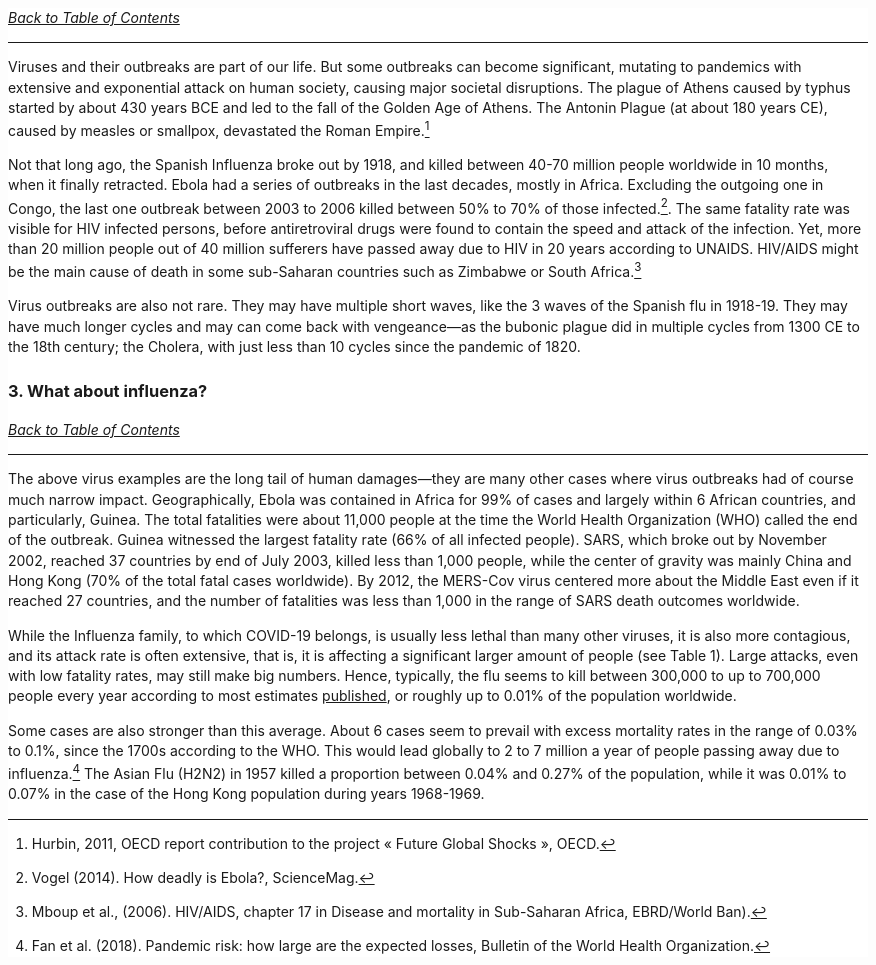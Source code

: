 [*Back to Table of Contents*](#tbc)

-------------------------------------

Viruses and their outbreaks are part of our life. But some outbreaks can become significant, mutating to pandemics with extensive and exponential attack on human society, causing major societal disruptions. The plague of Athens caused by typhus started by about 430 years BCE and led to the fall of the Golden Age of Athens. The Antonin Plague (at about 180 years CE), caused by measles or smallpox, devastated the Roman Empire.[^1]

[^1]: Hurbin, 2011, OECD report contribution to the project « Future Global Shocks », OECD.

Not that long ago, the Spanish Influenza broke out by 1918, and killed between 40-70 million people worldwide in 10 months, when it finally retracted. Ebola had a series of outbreaks in the last decades, mostly in Africa. Excluding the outgoing one in Congo, the last one outbreak between 2003 to 2006 killed between 50% to 70% of those infected.[^2].  The same fatality rate was visible for HIV infected persons, before antiretroviral drugs were found to contain the speed and attack of the infection. Yet, more than 20 million people out of 40 million sufferers have passed away due to HIV in 20 years according to UNAIDS. HIV/AIDS might be the main cause of death in some sub-Saharan countries such as Zimbabwe or South Africa.[^3]

[^2]: Vogel (2014). How deadly is Ebola?, ScienceMag.

[^3]: Mboup et al., (2006). HIV/AIDS, chapter 17 in Disease and mortality in Sub-Saharan Africa, EBRD/World Ban). 

Virus outbreaks are also not rare. They may have multiple short waves, like the 3 waves of the Spanish flu in 1918-19. They may have much longer cycles and may can come back with vengeance—as the bubonic plague did in multiple cycles from 1300 CE to the 18th century; the Cholera, with just less than 10 cycles since the pandemic of 1820.

### 3. What about influenza? <a name="cap3"></a>

[*Back to Table of Contents*](#tbc)

-------------------------------------

The above virus examples are the long tail of human damages—they are many other cases where virus outbreaks had of course much narrow impact. Geographically, Ebola was contained in Africa for 99% of cases and largely within 6 African countries, and particularly, Guinea. The total fatalities were about 11,000 people at the time the World Health Organization (WHO) called the end of the outbreak. Guinea witnessed the largest fatality rate (66% of all infected people). SARS, which broke out by November 2002, reached 37 countries by end of July 2003, killed less than 1,000 people, while the center of gravity was mainly China and Hong Kong (70% of the total fatal cases worldwide). By 2012, the MERS-Cov virus centered more about the Middle East even if it reached 27 countries, and the number of fatalities was less than 1,000 in the range of SARS death outcomes worldwide.

While the Influenza family, to which COVID-19 belongs, is usually less lethal than many other viruses, it is also more contagious,  and its attack rate is often extensive, that is, it is affecting a significant larger amount of people (see Table 1).  Large attacks, even with low fatality rates, may still make big numbers. Hence, typically, the flu seems to kill between 300,000 to up to 700,000 people every year according to most estimates [published](https://www.pbs.org/newshour/health/cdc-says-more-people-die-of-influenza-worldwide-than-who-estimated), or roughly up to 0.01% of the population worldwide. 

Some cases are also stronger than this average. About 6 cases seem to prevail with excess mortality rates in the range of 0.03% to 0.1%, since the 1700s according to the WHO. This would lead globally to 2 to 7 million a year of people passing away due to influenza.[^4] The Asian Flu (H2N2) in 1957 killed a proportion between 0.04% and 0.27% of the population, while it was 0.01% to 0.07% in the case of the Hong Kong population during years 1968-1969.


[^4]: Fan et al. (2018). Pandemic risk: how large are the expected losses, Bulletin of the World Health Organization.
[^5]: Kermack and McKendrick, (1927). A Contribution to the Mathematical Theory of Epidemics, Proceedings of the Royal Society.
[^6]: Lloyd Smith et al (2005). Superspreading and the eﬀect of individual variation on disease emergence, Nature.
[^7]: Brauer (2019). Early estimates of epidemic final sizes, Journal of Biological Dynamics.
[^8]: Hebert-Dufresne et al., (2020). Beyond \\(R_0\\): the importance of contact tracing when predicting epidemics, ArXiv.